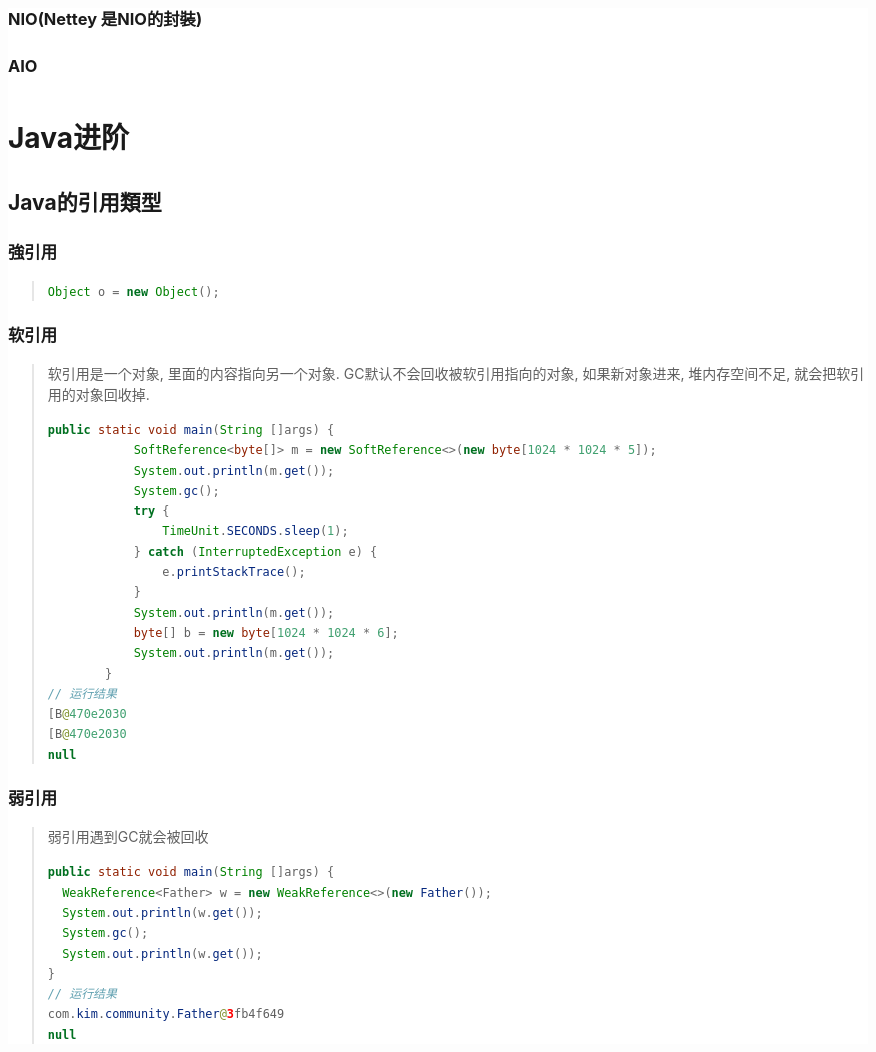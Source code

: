 ### NIO(Nettey 是NIO的封裝)

### AIO

# Java进阶

## Java的引用類型

### 強引用

> ```java
> Object o = new Object();
> ```

### 软引用

> 软引用是一个对象, 里面的内容指向另一个对象. GC默认不会回收被软引用指向的对象, 如果新对象进来, 堆内存空间不足, 就会把软引用的对象回收掉. 
>
> ```java
> public static void main(String []args) {
>             SoftReference<byte[]> m = new SoftReference<>(new byte[1024 * 1024 * 5]);
>             System.out.println(m.get());
>             System.gc();
>             try {
>                 TimeUnit.SECONDS.sleep(1);
>             } catch (InterruptedException e) {
>                 e.printStackTrace();
>             }
>             System.out.println(m.get());
>             byte[] b = new byte[1024 * 1024 * 6];
>             System.out.println(m.get());
>         }
> // 运行结果
> [B@470e2030
> [B@470e2030
> null
> ```
>
> 

### 弱引用

> 弱引用遇到GC就会被回收
>
> ```java
> public static void main(String []args) {
>   WeakReference<Father> w = new WeakReference<>(new Father());
>   System.out.println(w.get());
>   System.gc();
>   System.out.println(w.get());
> }
> // 运行结果
> com.kim.community.Father@3fb4f649
> null
> ```
